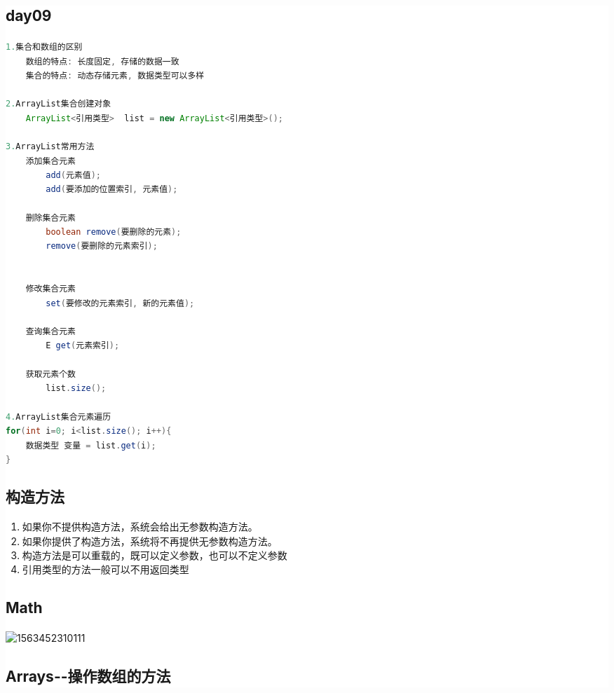 
## day09

```java
1.集合和数组的区别
	数组的特点: 长度固定, 存储的数据一致
	集合的特点: 动态存储元素, 数据类型可以多样

2.ArrayList集合创建对象
	ArrayList<引用类型>  list = new ArrayList<引用类型>();

3.ArrayList常用方法
    添加集合元素
		add(元素值);
		add(要添加的位置索引, 元素值);

    删除集合元素
    	boolean remove(要删除的元素);
		remove(要删除的元素索引);


    修改集合元素
		set(要修改的元素索引, 新的元素值);

    查询集合元素
    	E get(元素索引);
	
	获取元素个数
		list.size();
	
4.ArrayList集合元素遍历
for(int i=0; i<list.size(); i++){
	数据类型 变量 = list.get(i);
}
```



## 构造方法

1. 如果你不提供构造方法，系统会给出无参数构造方法。
2. 如果你提供了构造方法，系统将不再提供无参数构造方法。
3. 构造方法是可以重载的，既可以定义参数，也可以不定义参数 
4. 引用类型的方法一般可以不用返回类型

## Math

![1563452310111](C:\Users\DaX\AppData\Roaming\Typora\typora-user-images\1563452310111.png)

## Arrays--操作数组的方法
